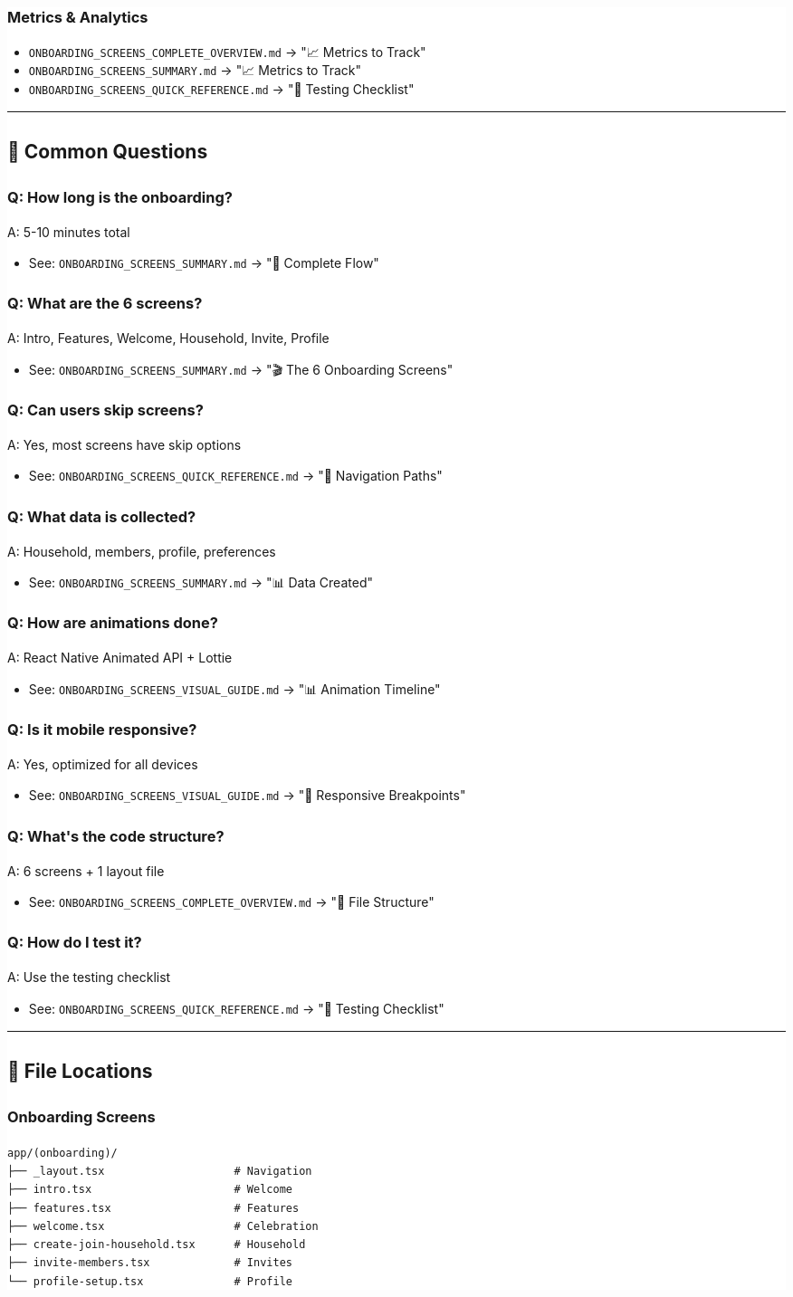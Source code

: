 ### **Metrics & Analytics**
- `ONBOARDING_SCREENS_COMPLETE_OVERVIEW.md` → "📈 Metrics to Track"
- `ONBOARDING_SCREENS_SUMMARY.md` → "📈 Metrics to Track"
- `ONBOARDING_SCREENS_QUICK_REFERENCE.md` → "🧪 Testing Checklist"

---

## 🎯 Common Questions

### **Q: How long is the onboarding?**
A: 5-10 minutes total
- See: `ONBOARDING_SCREENS_SUMMARY.md` → "🔄 Complete Flow"

### **Q: What are the 6 screens?**
A: Intro, Features, Welcome, Household, Invite, Profile
- See: `ONBOARDING_SCREENS_SUMMARY.md` → "🎬 The 6 Onboarding Screens"

### **Q: Can users skip screens?**
A: Yes, most screens have skip options
- See: `ONBOARDING_SCREENS_QUICK_REFERENCE.md` → "🔄 Navigation Paths"

### **Q: What data is collected?**
A: Household, members, profile, preferences
- See: `ONBOARDING_SCREENS_SUMMARY.md` → "📊 Data Created"

### **Q: How are animations done?**
A: React Native Animated API + Lottie
- See: `ONBOARDING_SCREENS_VISUAL_GUIDE.md` → "📊 Animation Timeline"

### **Q: Is it mobile responsive?**
A: Yes, optimized for all devices
- See: `ONBOARDING_SCREENS_VISUAL_GUIDE.md` → "📱 Responsive Breakpoints"

### **Q: What's the code structure?**
A: 6 screens + 1 layout file
- See: `ONBOARDING_SCREENS_COMPLETE_OVERVIEW.md` → "📍 File Structure"

### **Q: How do I test it?**
A: Use the testing checklist
- See: `ONBOARDING_SCREENS_QUICK_REFERENCE.md` → "🧪 Testing Checklist"

---

## 📁 File Locations

### **Onboarding Screens**
```
app/(onboarding)/
├── _layout.tsx                    # Navigation
├── intro.tsx                      # Welcome
├── features.tsx                   # Features
├── welcome.tsx                    # Celebration
├── create-join-household.tsx      # Household
├── invite-members.tsx             # Invites
└── profile-setup.tsx              # Profile
```
